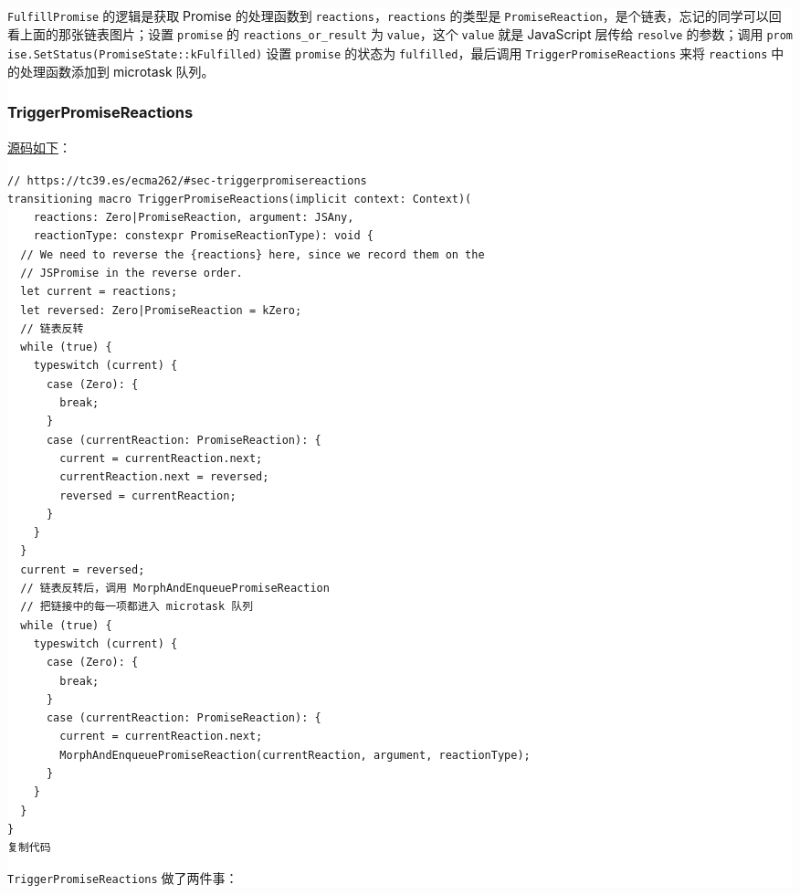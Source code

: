 `FulfillPromise` 的逻辑是获取 Promise 的处理函数到 `reactions`，`reactions` 的类型是 `PromiseReaction`，是个链表，忘记的同学可以回看上面的那张链表图片；设置 `promise` 的 `reactions_or_result` 为 `value`，这个 `value` 就是 JavaScript 层传给 `resolve` 的参数；调用 `promise.SetStatus(PromiseState::kFulfilled)` 设置 `promise` 的状态为 `fulfilled`，最后调用 `TriggerPromiseReactions` 来将 `reactions` 中的处理函数添加到 microtask 队列。

### TriggerPromiseReactions

[源码如下](https://link.juejin.cn?target=https%3A%2F%2Flink.zhihu.com%2F%3Ftarget%3Dhttps%253A%2F%2Fchromium.googlesource.com%2Fv8%2Fv8.git%2F%252B%2Frefs%2Fheads%2F8.4-lkgr%2Fsrc%2Fbuiltins%2Fpromise-abstract-operations.tq%2523140 "https://link.zhihu.com/?target=https%3A//chromium.googlesource.com/v8/v8.git/%2B/refs/heads/8.4-lkgr/src/builtins/promise-abstract-operations.tq%23140")：

```
// https://tc39.es/ecma262/#sec-triggerpromisereactions
transitioning macro TriggerPromiseReactions(implicit context: Context)(
    reactions: Zero|PromiseReaction, argument: JSAny,
    reactionType: constexpr PromiseReactionType): void {
  // We need to reverse the {reactions} here, since we record them on the
  // JSPromise in the reverse order.
  let current = reactions;
  let reversed: Zero|PromiseReaction = kZero;
  // 链表反转
  while (true) {
    typeswitch (current) {
      case (Zero): {
        break;
      }
      case (currentReaction: PromiseReaction): {
        current = currentReaction.next;
        currentReaction.next = reversed;
        reversed = currentReaction;
      }
    }
  }
  current = reversed;
  // 链表反转后，调用 MorphAndEnqueuePromiseReaction
  // 把链接中的每一项都进入 microtask 队列
  while (true) {
    typeswitch (current) {
      case (Zero): {
        break;
      }
      case (currentReaction: PromiseReaction): {
        current = currentReaction.next;
        MorphAndEnqueuePromiseReaction(currentReaction, argument, reactionType);
      }
    }
  }
}
复制代码
```

`TriggerPromiseReactions` 做了两件事：
